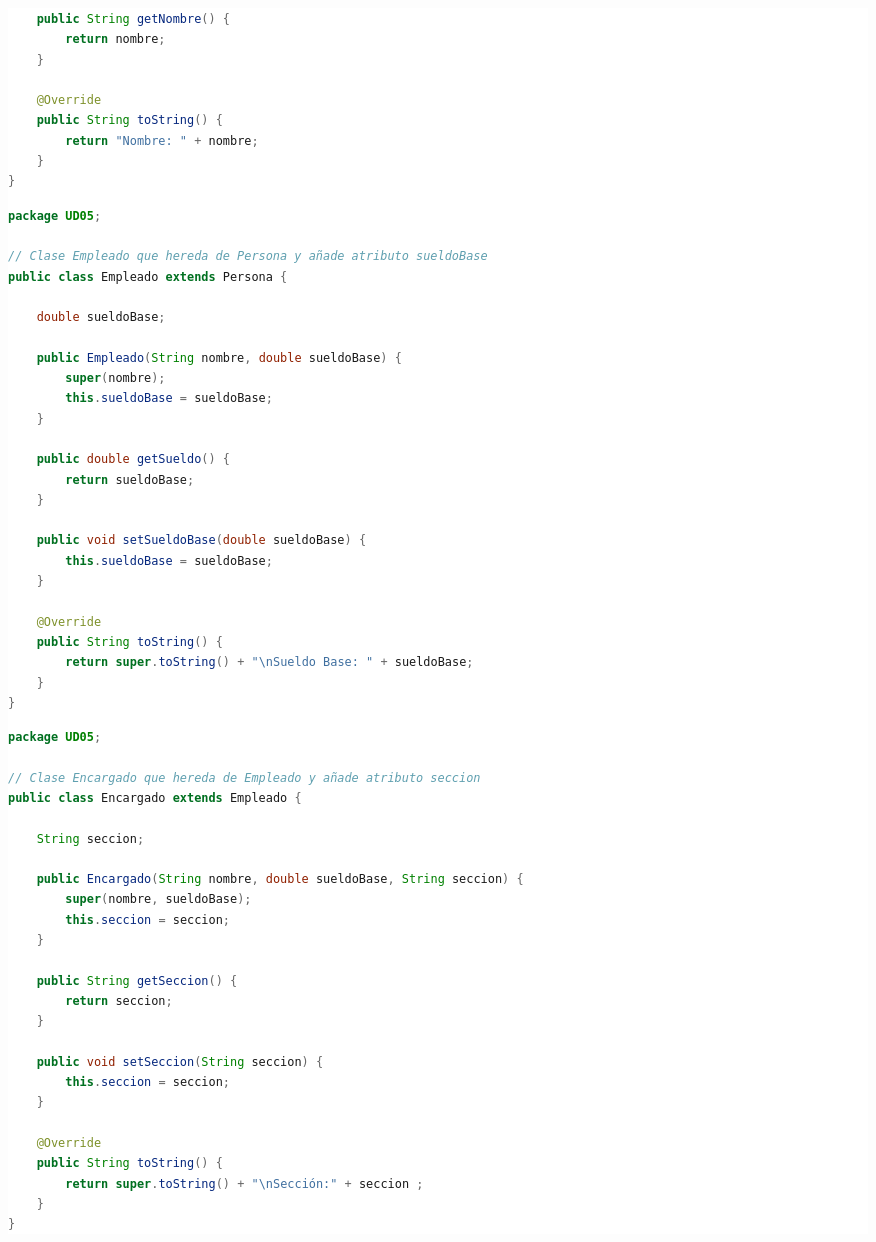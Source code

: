 ```java
    public String getNombre() {
        return nombre;
    }

    @Override
    public String toString() {
        return "Nombre: " + nombre;
    }
}
```
```java
package UD05;

// Clase Empleado que hereda de Persona y añade atributo sueldoBase
public class Empleado extends Persona {

    double sueldoBase;

    public Empleado(String nombre, double sueldoBase) {
        super(nombre);
        this.sueldoBase = sueldoBase;
    }

    public double getSueldo() {
        return sueldoBase;
    }

    public void setSueldoBase(double sueldoBase) {
        this.sueldoBase = sueldoBase;
    }

    @Override
    public String toString() {
        return super.toString() + "\nSueldo Base: " + sueldoBase;
    }
}
```
```java
package UD05;

// Clase Encargado que hereda de Empleado y añade atributo seccion
public class Encargado extends Empleado {

    String seccion;

    public Encargado(String nombre, double sueldoBase, String seccion) {
        super(nombre, sueldoBase);
        this.seccion = seccion;
    }

    public String getSeccion() {
        return seccion;
    }

    public void setSeccion(String seccion) {
        this.seccion = seccion;
    }

    @Override
    public String toString() {
        return super.toString() + "\nSección:" + seccion ;
    }
}
```